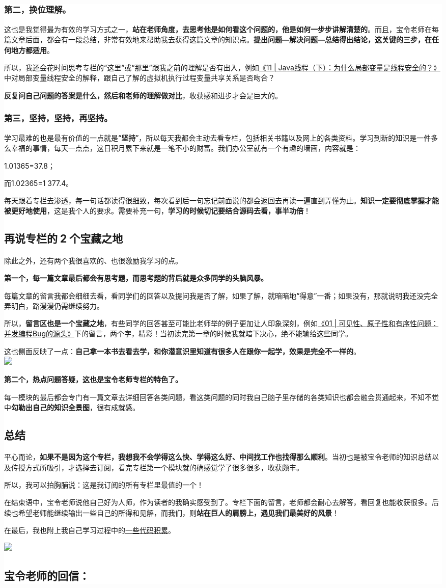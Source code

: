 ### 第二，换位理解。

这也是我觉得最为有效的学习方式之一，**站在老师角度，去思考他是如何看这个问题的，他是如何一步步讲解清楚的**。而且，宝令老师在每篇文章后面，都会有一段总结，非常有效地来帮助我去获得这篇文章的知识点。**提出问题—解决问题—总结得出结论，这关键的三步，在任何地方都适用**。

所以，我还会花时间思考专栏的“这里”或“那里”跟我之前的理解是否有出入，例如[《11 | Java线程（下）：为什么局部变量是线程安全的？》](https://time.geekbang.org/column/article/86695)中对局部变量线程安全的解释，跟自己了解的虚拟机执行过程变量共享关系是否吻合？

**反复问自己问题的答案是什么，然后和老师的理解做对比**，收获感和进步才会是巨大的。

### 第三，坚持，坚持，再坚持。

学习最难的也是最有价值的一点就是“**坚持**”，所以每天我都会主动去看专栏，包括相关书籍以及网上的各类资料。学习到新的知识是一件多么幸福的事情，每天一点点，这日积月累下来就是一笔不小的财富。我们办公室就有一个有趣的墙画，内容就是：

1.01365=37.8；

而1.02365=1 377.4。

每天跟着专栏去渗透，每一句话都读得很细致，每次看到后一句忘记前面说的都会返回去再读一遍直到弄懂为止。**知识一定要彻底掌握才能被更好地使用**，这是我个人的要求。需要补充一句，**学习的时候切记要结合源码去看，事半功倍**！

## 再说专栏的 2 个宝藏之地

除此之外，还有两个我很喜欢的、也很激励我学习的点。

**第一个，每一篇文章最后都会有思考题，而思考题的背后就是众多同学的头脑风暴。**

每篇文章的留言我都会细细去看，看同学们的回答以及提问我是否了解，如果了解，就暗暗地“得意”一番；如果没有，那就说明我还没完全弄明白，路漫漫仍需继续努力。

所以，**留言区也是一个宝藏之地**，有些同学的回答甚至可能比老师举的例子更加让人印象深刻，例如[《01 | 可见性、原子性和有序性问题：并发编程Bug的源头》](https://time.geekbang.org/column/article/83682)下的留言，两个字，精彩！当初读完第一章的时候我就暗下决心，绝不能输给这些同学。

这也侧面反映了一点：**自己拿一本书去看去学，和你潜意识里知道有很多人在跟你一起学，效果是完全不一样的**。  
![](https://static001.geekbang.org/resource/image/d5/13/d5e1a7d0a501e8e19b78ef81d3a11413.jpg?wh=668%2A2151)

**第二个，热点问题答疑，这也是宝令老师专栏的特色了。**

每一模块的最后都会专门有一篇文章去详细回答各类问题，看这类问题的同时我自己脑子里存储的各类知识也都会融会贯通起来，不知不觉中**勾勒出自己的知识全景图**，很有成就感。

## 总结

平心而论，**如果不是因为这个专栏，我想我不会学得这么快、学得这么好、中间找工作也找得那么顺利**。当初也是被宝令老师的知识总结以及传授方式所吸引，才选择去订阅，看完专栏第一个模块就的确感觉学了很多很多，收获颇丰。

所以，我可以拍胸脯说：这是我订阅的所有专栏里最值的一个！

在结束语中，宝令老师说他自己好为人师，作为读者的我确实感受到了。专栏下面的留言，老师都会耐心去解答，看回复也能收获很多。后续也希望老师能继续输出一些自己的所得和见解，而我们，则**站在巨人的肩膀上，遇见我们最美好的风景**！

在最后，我也附上我自己学习过程中的[一些代码积累](https://github.com/Fadezed/concurrency)。

![](https://static001.geekbang.org/resource/image/3b/db/3bff102888cec5c7bfbc35a1fdeda0db.jpg?wh=750%2A650)

## 宝令老师的回信：

